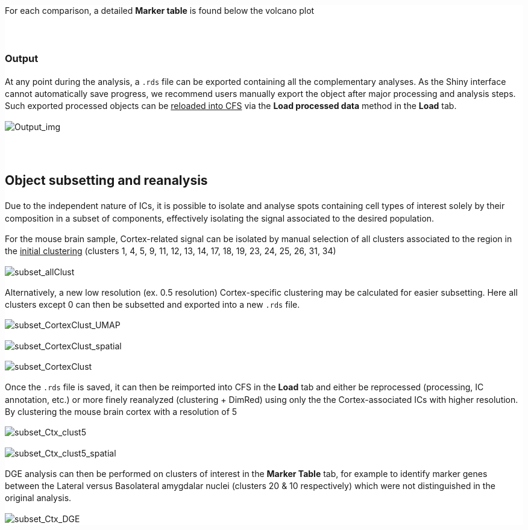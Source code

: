 For each comparison, a detailed **Marker table** is found below the volcano plot

$~$

### Output

At any point during the analysis, a `.rds` file can be exported containing all the complementary analyses. As the Shiny interface cannot automatically save progress, we recommend users manually export the object after major processing and analysis steps. Such exported processed objects can be [reloaded into CFS](#interactive-preprocessing) via the **Load processed data** method in the **Load** tab. 

![Output_img](https://raw.githubusercontent.com/gustaveroussy/CFS/development/docs/Tutorial_images/Output_img.png)

$~$

## Object subsetting and reanalysis

Due to the independent nature of ICs, it is possible to isolate and analyse spots containing cell types of interest solely by their composition in a subset of components, effectively isolating the signal associated to the desired population. 

For the mouse brain sample, Cortex-related signal can be isolated by manual selection of all clusters associated to the region in the [initial clustering](#visualization) (clusters 1, 4, 5, 9, 11, 12, 13, 14, 17, 18, 19, 23, 24, 25, 26, 31, 34)

![subset_allClust](https://raw.githubusercontent.com/gustaveroussy/CFS/development/docs/Tutorial_images/subset_allClust.png)

Alternatively, a new low resolution (ex. 0.5 resolution) Cortex-specific clustering may be calculated for easier subsetting. Here all clusters except 0 can then be subsetted and exported into a new `.rds` file.

![subset_CortexClust_UMAP](https://raw.githubusercontent.com/gustaveroussy/CFS/development/docs/Tutorial_images/subset_CortexClust_UMAP.png)

![subset_CortexClust_spatial](https://raw.githubusercontent.com/gustaveroussy/CFS/development/docs/Tutorial_images/subset_CortexClust_spatial.png)

![subset_CortexClust](https://raw.githubusercontent.com/gustaveroussy/CFS/development/docs/Tutorial_images/subset_CortexClust.png)

Once the `.rds` file is saved, it can then be reimported into CFS in the **Load** tab and either be reprocessed (processing, IC annotation, etc.) or more finely reanalyzed (clustering + DimRed) using only the the Cortex-associated ICs with higher resolution. By clustering the mouse brain cortex with a resolution of 5 

![subset_Ctx_clust5](https://raw.githubusercontent.com/gustaveroussy/CFS/development/docs/Tutorial_images/subset_Ctx_clust5.png)

![subset_Ctx_clust5_spatial](https://raw.githubusercontent.com/gustaveroussy/CFS/development/docs/Tutorial_images/subset_Ctx_clust5_spatial.png)

DGE analysis can then be performed on clusters of interest in the **Marker Table** tab, for example to identify marker genes between the Lateral versus Basolateral amygdalar nuclei (clusters 20 & 10 respectively) which were not distinguished in the original analysis.

![subset_Ctx_DGE](https://github.com/gustaveroussy/CFS/blob/development/docs/Tutorial_images/subset_Ctx_DGE.png)
